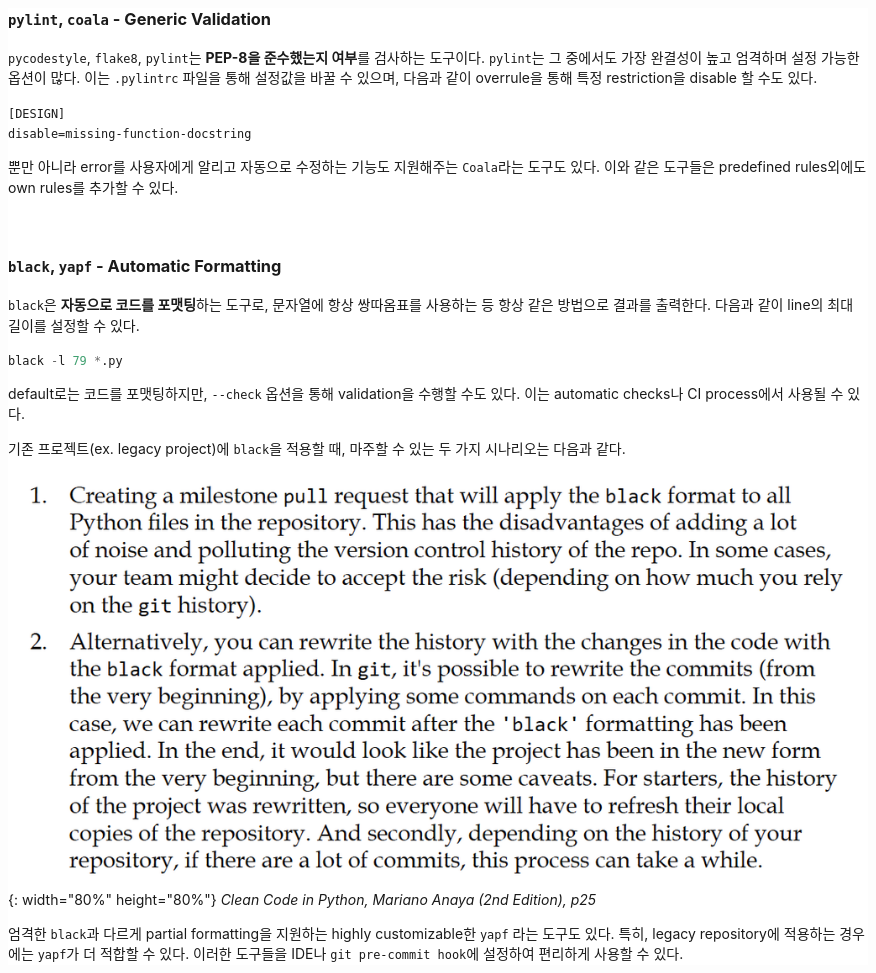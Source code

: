 ### `pylint`, `coala` - Generic Validation

`pycodestyle`, `flake8`, `pylint`는 **PEP-8을 준수했는지 여부**를 검사하는 도구이다. `pylint`는 그 중에서도 가장 완결성이 높고 엄격하며 설정 가능한 옵션이 많다. 이는 `.pylintrc` 파일을 통해 설정값을 바꿀 수 있으며, 다음과 같이 overrule을 통해 특정 restriction을 disable 할 수도 있다.

```
[DESIGN]
disable=missing-function-docstring
```

뿐만 아니라 error를 사용자에게 알리고 자동으로 수정하는 기능도 지원해주는 `Coala`라는 도구도 있다. 이와 같은 도구들은 predefined rules외에도 own rules를 추가할 수 있다.

<br>

### `black`, `yapf` - Automatic Formatting

`black`은 **자동으로 코드를 포맷팅**하는 도구로, 문자열에 항상 쌍따옴표를 사용하는 등 항상 같은 방법으로 결과를 출력한다. 다음과 같이 line의 최대 길이를 설정할 수 있다.

```python
black -l 79 *.py
```

default로는 코드를 포맷팅하지만, `--check` 옵션을 통해 validation을 수행할 수도 있다. 이는 automatic checks나 CI process에서 사용될 수 있다.

기존 프로젝트(ex. legacy project)에 `black`을 적용할 때, 마주할 수 있는 두 가지 시나리오는 다음과 같다.

![](/assets/img/posts/Python/Clean-Code/2022-11-01-01.png){: width="80%" height="80%"}
_Clean Code in Python, Mariano Anaya (2nd Edition), p25_

엄격한 `black`과 다르게 partial formatting을 지원하는 highly customizable한 `yapf` 라는 도구도 있다. 특히, legacy repository에 적용하는 경우에는 `yapf`가 더 적합할 수 있다. 이러한 도구들을 IDE나 `git pre-commit hook`에 설정하여 편리하게 사용할 수 있다.
